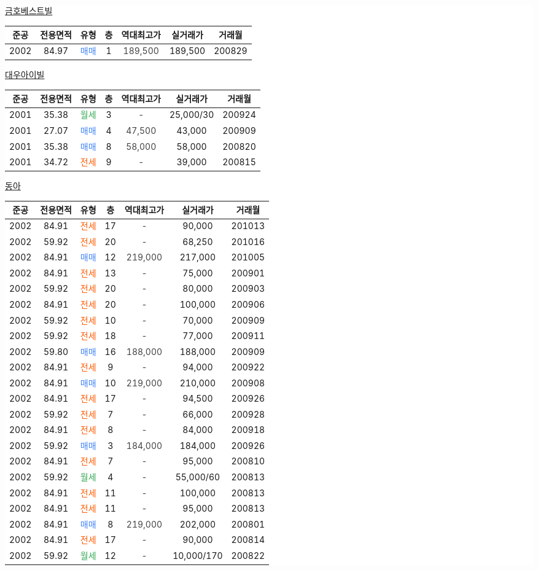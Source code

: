 [금호베스트빌](https://search.naver.com/search.naver?query=%EC%84%9C%EC%9A%B8%ED%8A%B9%EB%B3%84%EC%8B%9C+%EC%84%9C%EC%B4%88%EA%B5%AC+%EC%9E%A0%EC%9B%90%EB%8F%99+%EA%B8%88%ED%98%B8%EB%B2%A0%EC%8A%A4%ED%8A%B8%EB%B9%8C)

|준공|전용면적|유형|층|역대최고가|실거래가|거래월|
|:---:|:---:|:---:|:---:|:---:|:---:|:---:|
|2002|84.97|<span style="color:#4285f3">매매</span>|1|<span style="color:#444444">189,500</span>|189,500|200829|

[대우아이빌](https://search.naver.com/search.naver?query=%EC%84%9C%EC%9A%B8%ED%8A%B9%EB%B3%84%EC%8B%9C+%EC%84%9C%EC%B4%88%EA%B5%AC+%EC%9E%A0%EC%9B%90%EB%8F%99+%EB%8C%80%EC%9A%B0%EC%95%84%EC%9D%B4%EB%B9%8C)

|준공|전용면적|유형|층|역대최고가|실거래가|거래월|
|:---:|:---:|:---:|:---:|:---:|:---:|:---:|
|2001|35.38|<span style="color:#34a853">월세</span>|3|<span style="color:#444444">-</span>|25,000/30|200924|
|2001|27.07|<span style="color:#4285f3">매매</span>|4|<span style="color:#444444">47,500</span>|43,000|200909|
|2001|35.38|<span style="color:#4285f3">매매</span>|8|<span style="color:#444444">58,000</span>|58,000|200820|
|2001|34.72|<span style="color:#ff5a00">전세</span>|9|<span style="color:#444444">-</span>|39,000|200815|

[동아](https://search.naver.com/search.naver?query=%EC%84%9C%EC%9A%B8%ED%8A%B9%EB%B3%84%EC%8B%9C+%EC%84%9C%EC%B4%88%EA%B5%AC+%EC%9E%A0%EC%9B%90%EB%8F%99+%EB%8F%99%EC%95%84)

|준공|전용면적|유형|층|역대최고가|실거래가|거래월|
|:---:|:---:|:---:|:---:|:---:|:---:|:---:|
|2002|84.91|<span style="color:#ff5a00">전세</span>|17|<span style="color:#444444">-</span>|90,000|201013|
|2002|59.92|<span style="color:#ff5a00">전세</span>|20|<span style="color:#444444">-</span>|68,250|201016|
|2002|84.91|<span style="color:#4285f3">매매</span>|12|<span style="color:#444444">219,000</span>|217,000|201005|
|2002|84.91|<span style="color:#ff5a00">전세</span>|13|<span style="color:#444444">-</span>|75,000|200901|
|2002|59.92|<span style="color:#ff5a00">전세</span>|20|<span style="color:#444444">-</span>|80,000|200903|
|2002|84.91|<span style="color:#ff5a00">전세</span>|20|<span style="color:#444444">-</span>|100,000|200906|
|2002|59.92|<span style="color:#ff5a00">전세</span>|10|<span style="color:#444444">-</span>|70,000|200909|
|2002|59.92|<span style="color:#ff5a00">전세</span>|18|<span style="color:#444444">-</span>|77,000|200911|
|2002|59.80|<span style="color:#4285f3">매매</span>|16|<span style="color:#444444">188,000</span>|188,000|200909|
|2002|84.91|<span style="color:#ff5a00">전세</span>|9|<span style="color:#444444">-</span>|94,000|200922|
|2002|84.91|<span style="color:#4285f3">매매</span>|10|<span style="color:#444444">219,000</span>|210,000|200908|
|2002|84.91|<span style="color:#ff5a00">전세</span>|17|<span style="color:#444444">-</span>|94,500|200926|
|2002|59.92|<span style="color:#ff5a00">전세</span>|7|<span style="color:#444444">-</span>|66,000|200928|
|2002|84.91|<span style="color:#ff5a00">전세</span>|8|<span style="color:#444444">-</span>|84,000|200918|
|2002|59.92|<span style="color:#4285f3">매매</span>|3|<span style="color:#444444">184,000</span>|184,000|200926|
|2002|84.91|<span style="color:#ff5a00">전세</span>|7|<span style="color:#444444">-</span>|95,000|200810|
|2002|59.92|<span style="color:#34a853">월세</span>|4|<span style="color:#444444">-</span>|55,000/60|200813|
|2002|84.91|<span style="color:#ff5a00">전세</span>|11|<span style="color:#444444">-</span>|100,000|200813|
|2002|84.91|<span style="color:#ff5a00">전세</span>|11|<span style="color:#444444">-</span>|95,000|200813|
|2002|84.91|<span style="color:#4285f3">매매</span>|8|<span style="color:#444444">219,000</span>|202,000|200801|
|2002|84.91|<span style="color:#ff5a00">전세</span>|17|<span style="color:#444444">-</span>|90,000|200814|
|2002|59.92|<span style="color:#34a853">월세</span>|12|<span style="color:#444444">-</span>|10,000/170|200822|